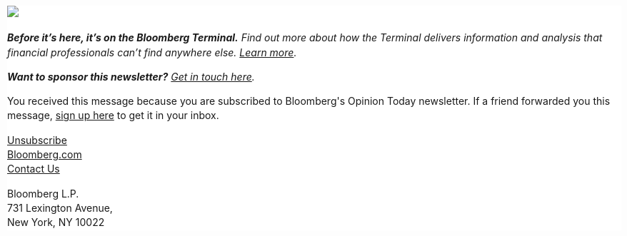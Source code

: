   [![](https://assets.bwbx.io/images/users/iqjWHBFdfxIU/izMF6uUluOIo/v0/-1x-1.png)](https://links.message.bloomberg.com/s/c/lR0sSIUx6qhF7vUsAVLo7YDEnxmv7spSZEQm6-XT1rtYivKQGDXAlxfOb6zVfNMGN2hB8GIT_IxXcG7VaZVZWRsbt7zHqUKoiVrHyEUgjd4gu5lEO91x1qLbLIpI_Jy2kC3MtEK5JKG3LAXo4Y1o0evQmhG1Ks0zE4wFmp6XrS8OAR3cGlS0sedP1zSuWjOkwSyXCJZPN5kGorHSIEKtCVfq6tkfxdZfc0yiQiQKrkoWZfOBjsiKgmVdflSnCelq-LEdaCxccmMgJNGu1PBnbE8Gm9u5lBVwtoyhGV8XtSfY--cHmHzLXyhTsUGZXQM8T-ggwiU1KOHYsYoDz2dgVMN6wClqEmQi51MlhcawF2dugZmGY92CehmrMqs/WdSwyxsDWtBuxoxTj0HD5Wx0how7KRZq/10)  

***Before it’s here, it’s on the Bloomberg Terminal.** Find out more about how the Terminal delivers information and analysis that financial professionals can’t find anywhere else. [Learn more](https://links.message.bloomberg.com/s/c/6IdCVpsrxXpDCmJzCLVJtuNww2nLFbhJ1XPKvoP4KdChTqMRdx-_0aoC59WUtozeTN2ZZvAlWHlNovp_CKyrPUZ2FJgaZd_R0SNp1-4pSDQNCKXc6jThQPCrp89eShtqOyBtdcpixuz0kgseCPgejarhEvJp7yP8h9fYvUeLd7pp9vJo638NAldBa0fHjN-AMS3H5DGIaE5hYVAJjDOUQSuI0QFltWzucfUlAnoB5jSjRC2m-6Vw2XydLBFR5tT3MM2ffx39Z6UJlYgtTIORmld6tFfRhTZB--ojh4qgmuSR6pKSmDXg5CuGvP_dse1JaltO3RRJG5-qrIweNae4dnuFDmjkUq742ynvrSix_3sI7AJtY6LOxETikkwm9QXEX32QAx1CxJawaT8r3Qh3ZahELtyvUJFsv3cbXZX9CCCX5KzRTgRhhEb3V1qdcCnRCSqUX-kON1S7FGh0FSXfW3He6ZExoX5EEEUno2gsu1rCrRjpMR8zPoMt4xTqnv-X8d0NcxVHpt_waxxXn5OxFPHG3nF7eq6pVFb3cP0_-MkvyzMvTId3LfqyIGiKqKvP9nUrdixg0aXGpGjEslUW-7fJkFrnf2agmrRw9_MCIfMPuqZn5yULczPoDRK2-YpBXFvnmuax-BVJuFTe0VNRAltPFzVkB7e6/iBlaplDu8_4av7XfXSY8jNdPRNFdTA9s/10).*

***Want to sponsor this newsletter?**  [Get in touch here](https://links.message.bloomberg.com/s/c/xAE4TsPxYBkkzpdeFOKzTCKFVbnMbsRrA_7P2W5vJCBs7LD_ZuPKD5m_xCC_bbn3_pk6oSy-RN-CRYZ7Eo1999pXOdsDRpHXp58mmGpsxrLYzl8YAHJ3830OelN9Dqyc25PamJyvXREeTwk-dEZX1bF5Mfz3euSgZ905GdKUAtI2Qr6pgcqr1z7CAAYpyc5659sRHH8SuBXUeWi4HASOx8_7Qv-eIImuEfLioyacRV_Ln8MFbbG9EkoceJhURE3VJnY2xUwFS-_n0yIzGhJAptUDrDobDfGAd73ABHfaJm3nhRUT-dlQz2qIwpmC-2XONsvOoWkI-Bj1W2x4w0V8qXf4YY_8u9yVTJz2s1zXncTCN7gGPkUCuSp0dZtGVKePe8Al3zIfMa1qq4FOn2DViPu92LpBJiRhzI2wF4M_Xhi_o9NuPYElNd5xogNTWFrYIulEGPkx8S7c34qiNbP0h57FnTz9cDGmysVXU6CRXgOJM2e07iW0T8CQDVD3Rdqi1jz94LaMed4BqaGsKeeU_dgG3Nl0NJl4OEODP3YuQGNCZ_cOZaFBb4DLVtehKYIIa1tX_Mybcv92bTXads7Wxw/y9V5UidCCIPnh5lI6jxvRWlORZ4GIIcL/10).*

 You received this message because you are subscribed to Bloomberg's Opinion Today newsletter. If a friend forwarded you this message, [sign up here](https://links.message.bloomberg.com/s/c/5cpl__V7SqlXuMF_T7yxpWzIe4qBJLk7JyeA14_DsOlI00syKhMpjnttnh9LuLsqs9b1otNQ7vdoYeCOcqcbhRxucyCrXcZ5JP_qOYJr8Jk7JaaNbJwRijxvhY4P1vnztTKdC7uA2bbhBqcLD7gj8LT5DYVSN40ZW5AKdn79T1jNGzMwMCOZ-esMQgW34kyYs3r0Jm16sbTqiHRrs0cy2DMcowSJKiOyfncW44iTpDh-64D9VEjAL0oo_p0Tv9tuP3ufYLFbGbzGihKBH_xA5tfPxB0Y8-_SbY9iL5bW7Q9jrpB0xQMfln9Ar0IKJIjo7ujLnT-5CgOFsD8iFFR6C1prruFVhEACjnUONMVEeWCepZODongNvujG4AI/JC4UVEnNrO4W1wf4M-oHvsLwJYIJEOwt/10) to get it in your inbox. 

 [Unsubscribe](https://links.message.bloomberg.com/s/c/RKAPRZfuuR95ORy4y3ZnTGrHpth3RoCDcit7gGFy0BmNHZ5jz2bBuLxnlt86oHXGfMwb7co-7Co-8RnKvkpnNCwZa4x_FtA_iij0iFs86WaJ6acDKxIJmW5TaF34v69Eidg11KSrbKI91P_lRLsBIN0MmFO1ONVHjc2wd8_ROLVBUT7wilJRglTRso68MmHCKKYhH70jSu_AKqU0bJe2eCANDpxg73LL4lnCBuQOhzOb4ez8s9lmV43U4LReVmIE7J4P2N-pyStMTeT_4CfjFQ8xkV78kAmEtoXxED5PBSId3s44r-hjXVL2HLsecKpVDDXipKABFA3UPpmDCTxNZRMneEyHk7-8ZYTsqYO0WsfqIAxdUQ3k1ncfhtQ/X-zF3EiET0SbI8SDQUipBGk7fAHQR3L8/10)   
 [Bloomberg.com](https://links.message.bloomberg.com/s/c/3bQ4gNNLvt7Qxq3trYmiL-1pl0gjfoEpmGMKxl9X3K6rpPwJXeyM_3ry6FH-eyKFpHHIiGsCq1BYnSkvMVmcIdmmnuG4c0czlXPr4NkBU6gKgjDoXVZ124wxgMuCjhpoXPf9BVu17JLDKeR0TnUqCbTY0F93gFm0B14W8SY9GOo8aOfPcbtxooUKvcruKACKLLF0XHQ-3UyvqwIsFko89JxNvvSZYd0Z2xFH5KBDAvjc7Xkxg4l_g8If4dn65juqAQEYmIWTDTsJtzLPceh--_cZ00F2LjCSPajRAd8MgjUZhodMAx31l8laKbR5Iyaft6ZUe03XYEwMO9R4q946nyLXEFECci3XAYzEyYXAX-1g6esEtbpqs6E3y3s/Mb6M0a023e6V4M7bluF-ZObMDlWwI9_s/10)   
 [Contact Us](https://links.message.bloomberg.com/s/c/CSx-RSqndDsSq8FwQH2J_xVKJuUNydElV3qJDXv3dnjVy-VVb6NWar0c_q1I07Y74SKzE3JCVNRF8nqo6uYyidbDgWP8LFbi20rq4x1zqvQTHM7cMWJpJrx7pMdgx__Sqda3WG_l3AYqmejDBWd3gEHVEmucx77EsdWKJaDa0374awHV3ekhDeIEopZlZAY1xBYqXCIwFQA9wSi1wBSdCk85G0fPCafO93XbY1Xj8Nls706msLzmweG5hVCA4tVnbquNxTUx1fwDlfLcdjE1jlCljV6iI7wL-lCZdvTWAmqh4sy6bvF-71X55QROfDMvQBDpROTeBwIPfiEtey2EhPHB5G5qErpn1BuAaWoeLrC1POQ32Wl0N0fJL8M/ilWY1PFRKjMmHC3Czmk-eSFfcF8bGU7v/10) 

 Bloomberg L.P.  
731 Lexington Avenue,  
New York, NY 10022 
